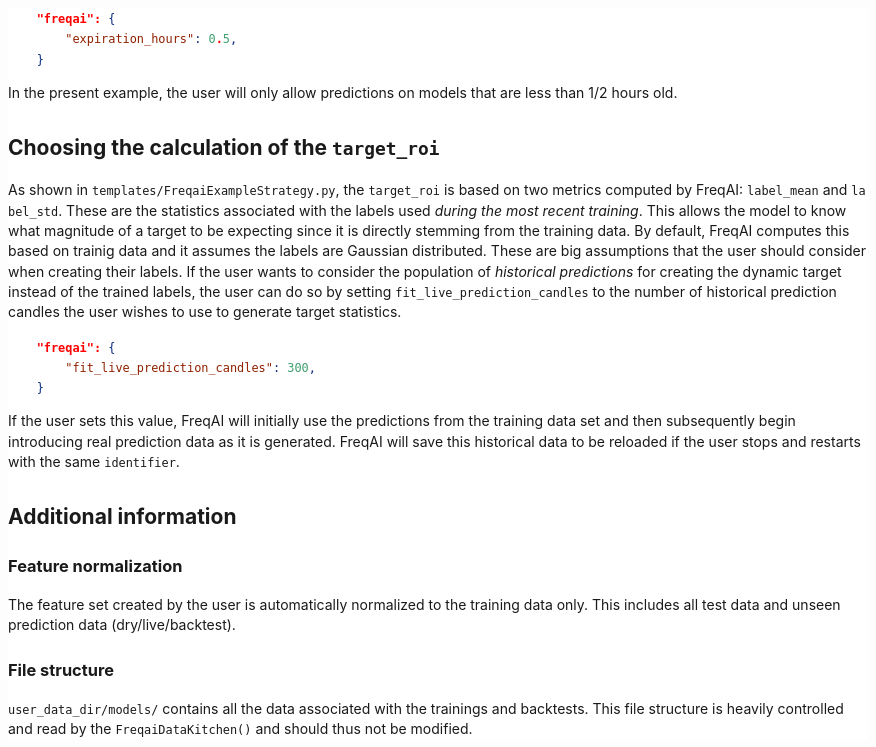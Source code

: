 ```json
    "freqai": {
        "expiration_hours": 0.5,
    }
```

In the present example, the user will only allow predictions on models that are less than 1/2 hours
old. 

## Choosing the calculation of the `target_roi`

As shown in `templates/FreqaiExampleStrategy.py`, the `target_roi` is based on two metrics computed
by FreqAI: `label_mean` and `label_std`. These are the statistics associated with the labels used 
*during the most recent training*. This allows the model to know what magnitude of a target to be 
expecting since it is directly stemming from the training data. By default, FreqAI computes this based 
on trainig data and it assumes the labels are Gaussian distributed. These are big assumptions 
that the user should consider when creating their labels. If the user wants to consider the population
of *historical predictions* for creating the dynamic target instead of the trained labels, the user 
can do so by setting `fit_live_prediction_candles` to the number of historical prediction candles
the user wishes to use to generate target statistics. 

```json
    "freqai": {
        "fit_live_prediction_candles": 300,
    }
```

If the user sets this value, FreqAI will initially use the predictions from the training data set
and then subsequently begin introducing real prediction data as it is generated. FreqAI will save 
this historical data to be reloaded if the user stops and restarts with the same `identifier`.





## Additional information

### Feature normalization

The feature set created by the user is automatically normalized to the training
data only. This includes all test data and unseen prediction data (dry/live/backtest).

### File structure

`user_data_dir/models/` contains all the data associated with the trainings and
backtests. This file structure is heavily controlled and read by the `FreqaiDataKitchen()`
and should thus not be modified.

